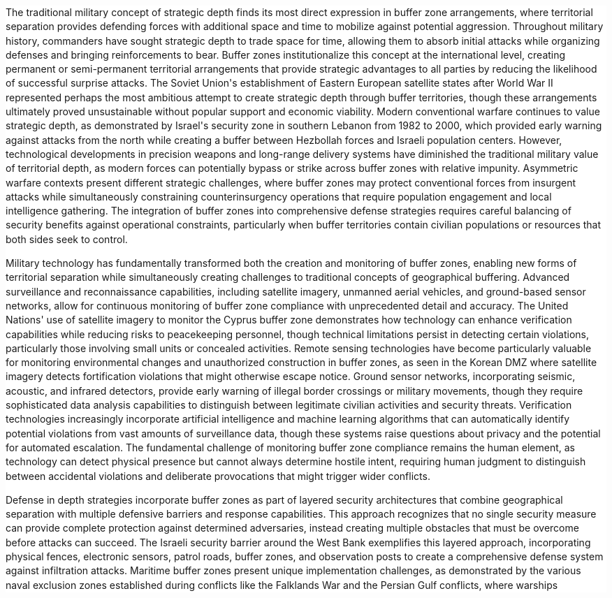 The traditional military concept of strategic depth finds its most direct expression in buffer zone arrangements, where territorial separation provides defending forces with additional space and time to mobilize against potential aggression. Throughout military history, commanders have sought strategic depth to trade space for time, allowing them to absorb initial attacks while organizing defenses and bringing reinforcements to bear. Buffer zones institutionalize this concept at the international level, creating permanent or semi-permanent territorial arrangements that provide strategic advantages to all parties by reducing the likelihood of successful surprise attacks. The Soviet Union's establishment of Eastern European satellite states after World War II represented perhaps the most ambitious attempt to create strategic depth through buffer territories, though these arrangements ultimately proved unsustainable without popular support and economic viability. Modern conventional warfare continues to value strategic depth, as demonstrated by Israel's security zone in southern Lebanon from 1982 to 2000, which provided early warning against attacks from the north while creating a buffer between Hezbollah forces and Israeli population centers. However, technological developments in precision weapons and long-range delivery systems have diminished the traditional military value of territorial depth, as modern forces can potentially bypass or strike across buffer zones with relative impunity. Asymmetric warfare contexts present different strategic challenges, where buffer zones may protect conventional forces from insurgent attacks while simultaneously constraining counterinsurgency operations that require population engagement and local intelligence gathering. The integration of buffer zones into comprehensive defense strategies requires careful balancing of security benefits against operational constraints, particularly when buffer territories contain civilian populations or resources that both sides seek to control.

Military technology has fundamentally transformed both the creation and monitoring of buffer zones, enabling new forms of territorial separation while simultaneously creating challenges to traditional concepts of geographical buffering. Advanced surveillance and reconnaissance capabilities, including satellite imagery, unmanned aerial vehicles, and ground-based sensor networks, allow for continuous monitoring of buffer zone compliance with unprecedented detail and accuracy. The United Nations' use of satellite imagery to monitor the Cyprus buffer zone demonstrates how technology can enhance verification capabilities while reducing risks to peacekeeping personnel, though technical limitations persist in detecting certain violations, particularly those involving small units or concealed activities. Remote sensing technologies have become particularly valuable for monitoring environmental changes and unauthorized construction in buffer zones, as seen in the Korean DMZ where satellite imagery detects fortification violations that might otherwise escape notice. Ground sensor networks, incorporating seismic, acoustic, and infrared detectors, provide early warning of illegal border crossings or military movements, though they require sophisticated data analysis capabilities to distinguish between legitimate civilian activities and security threats. Verification technologies increasingly incorporate artificial intelligence and machine learning algorithms that can automatically identify potential violations from vast amounts of surveillance data, though these systems raise questions about privacy and the potential for automated escalation. The fundamental challenge of monitoring buffer zone compliance remains the human element, as technology can detect physical presence but cannot always determine hostile intent, requiring human judgment to distinguish between accidental violations and deliberate provocations that might trigger wider conflicts.

Defense in depth strategies incorporate buffer zones as part of layered security architectures that combine geographical separation with multiple defensive barriers and response capabilities. This approach recognizes that no single security measure can provide complete protection against determined adversaries, instead creating multiple obstacles that must be overcome before attacks can succeed. The Israeli security barrier around the West Bank exemplifies this layered approach, incorporating physical fences, electronic sensors, patrol roads, buffer zones, and observation posts to create a comprehensive defense system against infiltration attacks. Maritime buffer zones present unique implementation challenges, as demonstrated by the various naval exclusion zones established during conflicts like the Falklands War and the Persian Gulf conflicts, where warships
